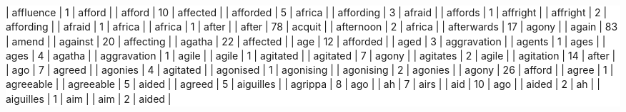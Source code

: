| affluence | 1 | afford |
| afford | 10 | affected |
| afforded | 5 | africa |
| affording | 3 | afraid |
| affords | 1 | affright |
| affright | 2 | affording |
| afraid | 1 | africa |
| africa | 1 | after |
| after | 78 | acquit |
| afternoon | 2 | africa |
| afterwards | 17 | agony |
| again | 83 | amend |
| against | 20 | affecting |
| agatha | 22 | affected |
| age | 12 | afforded |
| aged | 3 | aggravation |
| agents | 1 | ages |
| ages | 4 | agatha |
| aggravation | 1 | agile |
| agile | 1 | agitated |
| agitated | 7 | agony |
| agitates | 2 | agile |
| agitation | 14 | after |
| ago | 7 | agreed |
| agonies | 4 | agitated |
| agonised | 1 | agonising |
| agonising | 2 | agonies |
| agony | 26 | afford |
| agree | 1 | agreeable |
| agreeable | 5 | aided |
| agreed | 5 | aiguilles |
| agrippa | 8 | ago |
| ah | 7 | airs |
| aid | 10 | ago |
| aided | 2 | ah |
| aiguilles | 1 | aim |
| aim | 2 | aided |